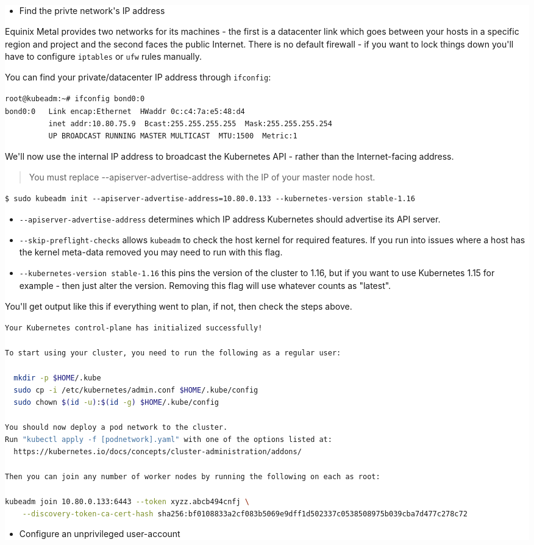 * Find the privte network's IP address

Equinix Metal provides two networks for its machines - the first is a datacenter link which goes between your hosts in a specific region and project and the second faces the public Internet. There is no default firewall - if you want to lock things down you'll have to configure `iptables` or `ufw` rules manually.

You can find your private/datacenter IP address through `ifconfig`:

```
root@kubeadm:~# ifconfig bond0:0
bond0:0   Link encap:Ethernet  HWaddr 0c:c4:7a:e5:48:d4  
          inet addr:10.80.75.9  Bcast:255.255.255.255  Mask:255.255.255.254
          UP BROADCAST RUNNING MASTER MULTICAST  MTU:1500  Metric:1
```

We'll now use the internal IP address to broadcast the Kubernetes API - rather than the Internet-facing address.

> You must replace --apiserver-advertise-address with the IP of your master node host.

```
$ sudo kubeadm init --apiserver-advertise-address=10.80.0.133 --kubernetes-version stable-1.16
```

* `--apiserver-advertise-address` determines which IP address Kubernetes should advertise its API server.

* `--skip-preflight-checks` allows `kubeadm` to check the host kernel for required features. If you run into issues where a host has the kernel meta-data removed you may need to run with this flag.

* `--kubernetes-version stable-1.16` this pins the version of the cluster to 1.16, but if you want to use Kubernetes 1.15 for example - then just alter the version. Removing this flag will use whatever counts as "latest".

You'll get output like this if everything went to plan, if not, then check the steps above.

```sh
Your Kubernetes control-plane has initialized successfully!

To start using your cluster, you need to run the following as a regular user:

  mkdir -p $HOME/.kube
  sudo cp -i /etc/kubernetes/admin.conf $HOME/.kube/config
  sudo chown $(id -u):$(id -g) $HOME/.kube/config

You should now deploy a pod network to the cluster.
Run "kubectl apply -f [podnetwork].yaml" with one of the options listed at:
  https://kubernetes.io/docs/concepts/cluster-administration/addons/

Then you can join any number of worker nodes by running the following on each as root:

kubeadm join 10.80.0.133:6443 --token xyzz.abcb494cnfj \
    --discovery-token-ca-cert-hash sha256:bf0108833a2cf083b5069e9dff1d502337c0538508975b039cba7d477c278c72 
```

* Configure an unprivileged user-account
